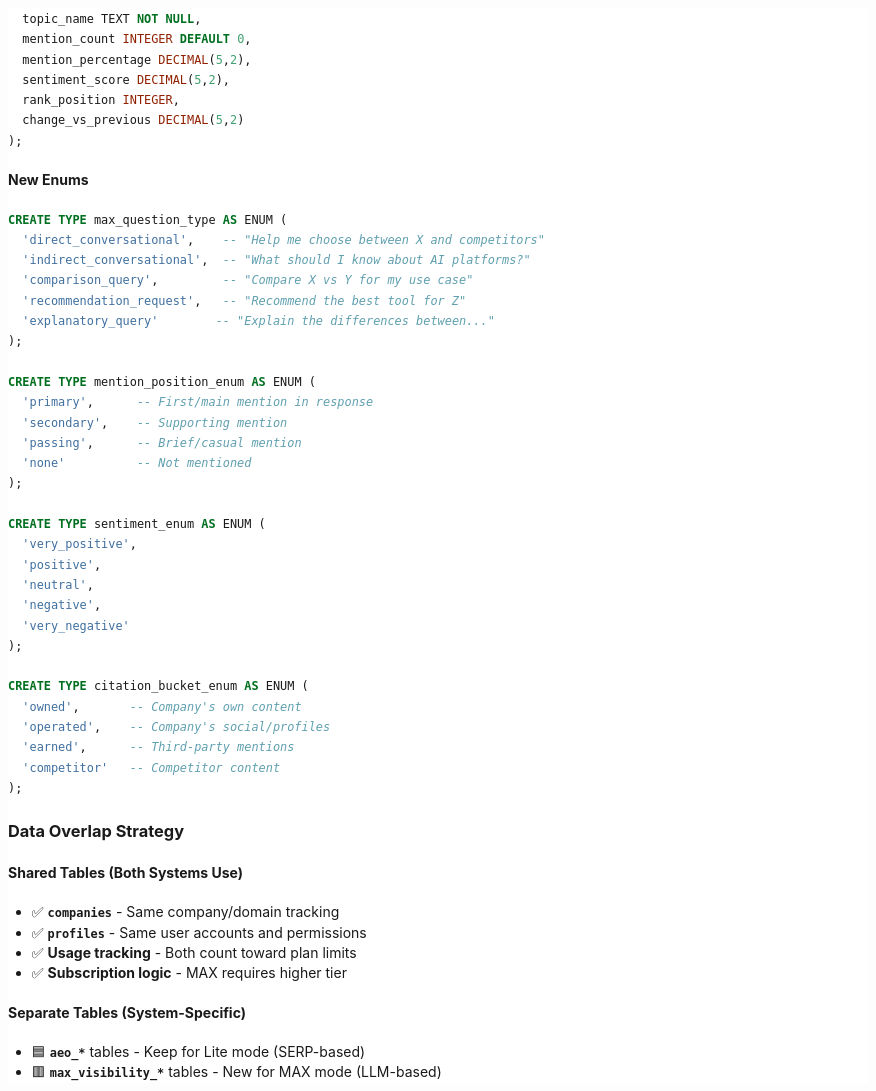 ```sql
  topic_name TEXT NOT NULL,
  mention_count INTEGER DEFAULT 0,
  mention_percentage DECIMAL(5,2),
  sentiment_score DECIMAL(5,2),
  rank_position INTEGER,
  change_vs_previous DECIMAL(5,2)
);
```

#### **New Enums**
```sql
CREATE TYPE max_question_type AS ENUM (
  'direct_conversational',    -- "Help me choose between X and competitors"
  'indirect_conversational',  -- "What should I know about AI platforms?"
  'comparison_query',         -- "Compare X vs Y for my use case"
  'recommendation_request',   -- "Recommend the best tool for Z"
  'explanatory_query'        -- "Explain the differences between..."
);

CREATE TYPE mention_position_enum AS ENUM (
  'primary',      -- First/main mention in response
  'secondary',    -- Supporting mention
  'passing',      -- Brief/casual mention
  'none'          -- Not mentioned
);

CREATE TYPE sentiment_enum AS ENUM (
  'very_positive',
  'positive', 
  'neutral',
  'negative',
  'very_negative'
);

CREATE TYPE citation_bucket_enum AS ENUM (
  'owned',       -- Company's own content
  'operated',    -- Company's social/profiles  
  'earned',      -- Third-party mentions
  'competitor'   -- Competitor content
);
```

### **Data Overlap Strategy**

#### **Shared Tables (Both Systems Use)**
- ✅ **`companies`** - Same company/domain tracking
- ✅ **`profiles`** - Same user accounts and permissions  
- ✅ **Usage tracking** - Both count toward plan limits
- ✅ **Subscription logic** - MAX requires higher tier

#### **Separate Tables (System-Specific)**
- 🟦 **`aeo_*`** tables - Keep for Lite mode (SERP-based)
- 🟥 **`max_visibility_*`** tables - New for MAX mode (LLM-based)
